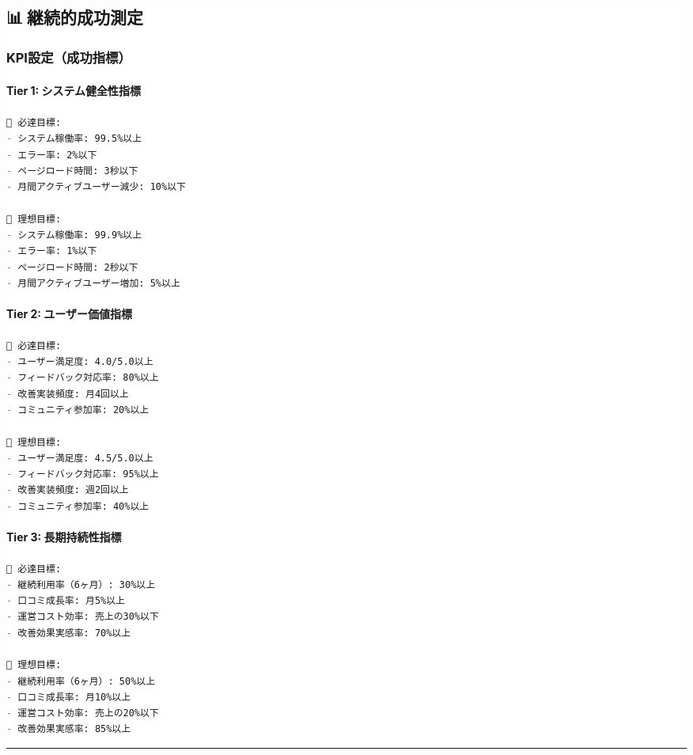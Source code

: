 
## 📊 継続的成功測定

### KPI設定（成功指標）

#### Tier 1: システム健全性指標
```markdown
🎯 必達目標:
- システム稼働率: 99.5%以上
- エラー率: 2%以下
- ページロード時間: 3秒以下
- 月間アクティブユーザー減少: 10%以下

🌟 理想目標:
- システム稼働率: 99.9%以上
- エラー率: 1%以下  
- ページロード時間: 2秒以下
- 月間アクティブユーザー増加: 5%以上
```

#### Tier 2: ユーザー価値指標
```markdown
🎯 必達目標:
- ユーザー満足度: 4.0/5.0以上
- フィードバック対応率: 80%以上
- 改善実装頻度: 月4回以上
- コミュニティ参加率: 20%以上

🌟 理想目標:  
- ユーザー満足度: 4.5/5.0以上
- フィードバック対応率: 95%以上
- 改善実装頻度: 週2回以上
- コミュニティ参加率: 40%以上
```

#### Tier 3: 長期持続性指標
```markdown
🎯 必達目標:
- 継続利用率（6ヶ月）: 30%以上
- 口コミ成長率: 月5%以上
- 運営コスト効率: 売上の30%以下
- 改善効果実感率: 70%以上

🌟 理想目標:
- 継続利用率（6ヶ月）: 50%以上
- 口コミ成長率: 月10%以上  
- 運営コスト効率: 売上の20%以下
- 改善効果実感率: 85%以上
```

---
